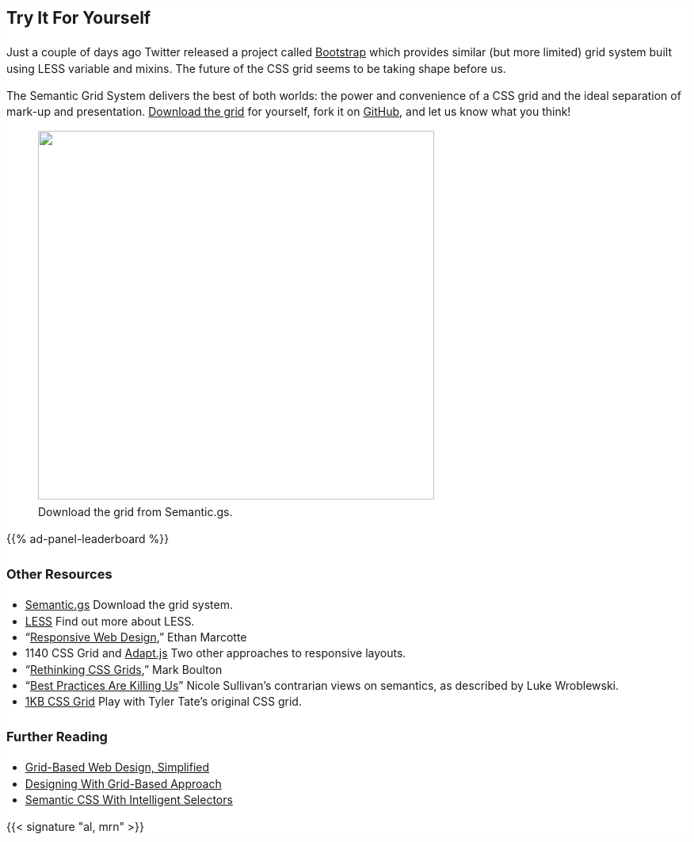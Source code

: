 ## Try It For Yourself

Just a couple of days ago Twitter released a project called <a href="https://twitter.github.com/bootstrap/">Bootstrap</a> which provides similar (but more limited) grid system built using LESS variable and mixins. The future of the CSS grid seems to be taking shape before us.

The Semantic Grid System delivers the best of both worlds: the power and convenience of a CSS grid and the ideal separation of mark-up and presentation. <a href="https://semantic.gs">Download the grid</a> for yourself, fork it on <a href="https://github.com/twigkit/semantic.gs">GitHub</a>, and let us know what you think!

<figure><a href="https://semantic.gs"><img class="105544" title="semanticgs" src="https://archive.smashing.media/assets/344dbf88-fdf9-42bb-adb4-46f01eedd629/695e0ccb-8f2c-48bd-a377-f8376b9eb27b/semanticgs.jpg" alt="" width="500" height="465" /></a><figcaption>Download the grid from Semantic.gs.</figcaption></figure>

{{% ad-panel-leaderboard %}}

### Other Resources

*   [Semantic.gs](https://semantic.gs) Download the grid system.
*   [LESS](https://lesscss.org) Find out more about LESS.
*   “[Responsive Web Design](https://www.alistapart.com/articles/responsive-web-design/),” Ethan Marcotte
*   1140 CSS Grid and [Adapt.js](https://adapt.960.gs/) Two other approaches to responsive layouts.
*   “[Rethinking CSS Grids](https://www.markboulton.co.uk/journal/comments/rethinking-css-grids),” Mark Boulton
*   “[Best Practices Are Killing Us](https://www.lukew.com/ff/entry.asp?1379)” Nicole Sullivan’s contrarian views on semantics, as described by Luke Wroblewski.
*   [1KB CSS Grid](https://1kbgrid.com/) Play with Tyler Tate’s original CSS grid.

### Further Reading

*   [Grid-Based Web Design, Simplified](https://www.smashingmagazine.com/2010/04/grid-based-web-design-simplified/)
*   [Designing With Grid-Based Approach](https://www.smashingmagazine.com/2007/04/designing-with-grid-based-approach/)
*   [Semantic CSS With Intelligent Selectors](https://www.smashingmagazine.com/2013/08/semantic-css-with-intelligent-selectors/)

{{< signature "al, mrn" >}}
